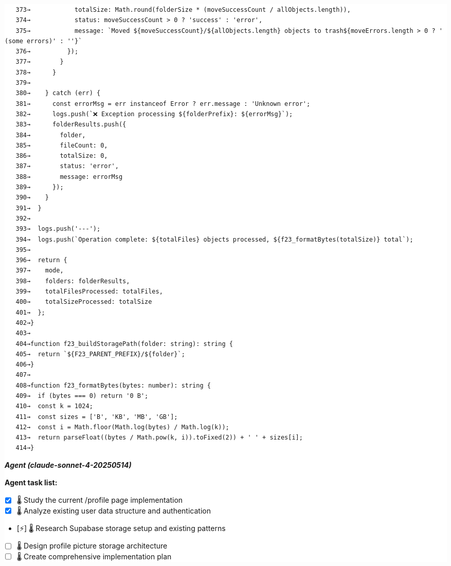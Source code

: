 ```
   373→            totalSize: Math.round(folderSize * (moveSuccessCount / allObjects.length)),
   374→            status: moveSuccessCount > 0 ? 'success' : 'error',
   375→            message: `Moved ${moveSuccessCount}/${allObjects.length} objects to trash${moveErrors.length > 0 ? ' (some errors)' : ''}`
   376→          });
   377→        }
   378→      }
   379→
   380→    } catch (err) {
   381→      const errorMsg = err instanceof Error ? err.message : 'Unknown error';
   382→      logs.push(`❌ Exception processing ${folderPrefix}: ${errorMsg}`);
   383→      folderResults.push({
   384→        folder,
   385→        fileCount: 0,
   386→        totalSize: 0,
   387→        status: 'error',
   388→        message: errorMsg
   389→      });
   390→    }
   391→  }
   392→
   393→  logs.push('---');
   394→  logs.push(`Operation complete: ${totalFiles} objects processed, ${f23_formatBytes(totalSize)} total`);
   395→
   396→  return {
   397→    mode,
   398→    folders: folderResults,
   399→    totalFilesProcessed: totalFiles,
   400→    totalSizeProcessed: totalSize
   401→  };
   402→}
   403→
   404→function f23_buildStoragePath(folder: string): string {
   405→  return `${F23_PARENT_PREFIX}/${folder}`;
   406→}
   407→
   408→function f23_formatBytes(bytes: number): string {
   409→  if (bytes === 0) return '0 B';
   410→  const k = 1024;
   411→  const sizes = ['B', 'KB', 'MB', 'GB'];
   412→  const i = Math.floor(Math.log(bytes) / Math.log(k));
   413→  return parseFloat((bytes / Math.pow(k, i)).toFixed(2)) + ' ' + sizes[i];
   414→}
```

_**Agent (claude-sonnet-4-20250514)**_

**Agent task list:**
- [X] 🌡️ Study the current /profile page implementation
- [X] 🌡️ Analyze existing user data structure and authentication
- [⚡] 🌡️ Research Supabase storage setup and existing patterns
- [ ] 🌡️ Design profile picture storage architecture
- [ ] 🌡️ Create comprehensive implementation plan

